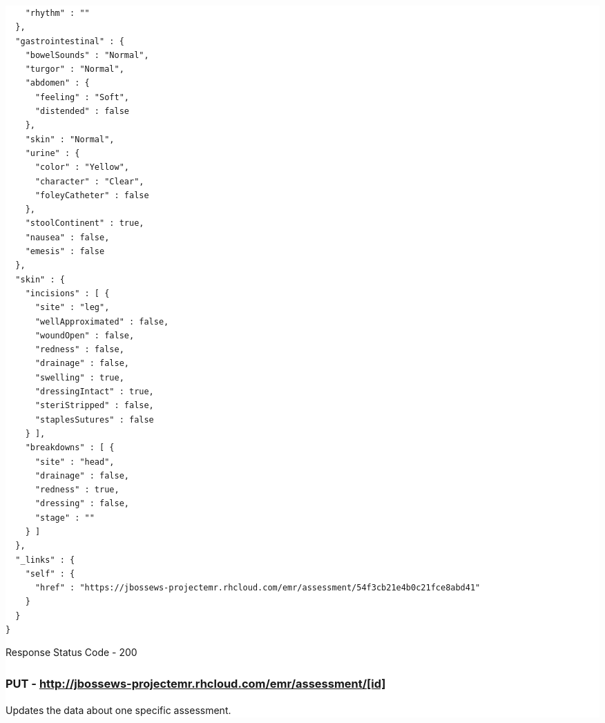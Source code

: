 ```
    "rhythm" : ""
  },
  "gastrointestinal" : {
    "bowelSounds" : "Normal",
    "turgor" : "Normal",
    "abdomen" : {
      "feeling" : "Soft",
      "distended" : false
    },
    "skin" : "Normal",
    "urine" : {
      "color" : "Yellow",
      "character" : "Clear",
      "foleyCatheter" : false
    },
    "stoolContinent" : true,
    "nausea" : false,
    "emesis" : false
  },
  "skin" : {
    "incisions" : [ {
      "site" : "leg",
      "wellApproximated" : false,
      "woundOpen" : false,
      "redness" : false,
      "drainage" : false,
      "swelling" : true,
      "dressingIntact" : true,
      "steriStripped" : false,
      "staplesSutures" : false
    } ],
    "breakdowns" : [ {
      "site" : "head",
      "drainage" : false,
      "redness" : true,
      "dressing" : false,
      "stage" : ""
    } ]
  },
  "_links" : {
    "self" : {
      "href" : "https://jbossews-projectemr.rhcloud.com/emr/assessment/54f3cb21e4b0c21fce8abd41"
    }
  }
}
```
Response Status Code - 200

### PUT - http://jbossews-projectemr.rhcloud.com/emr/assessment/[id]
Updates the data about one specific assessment.
